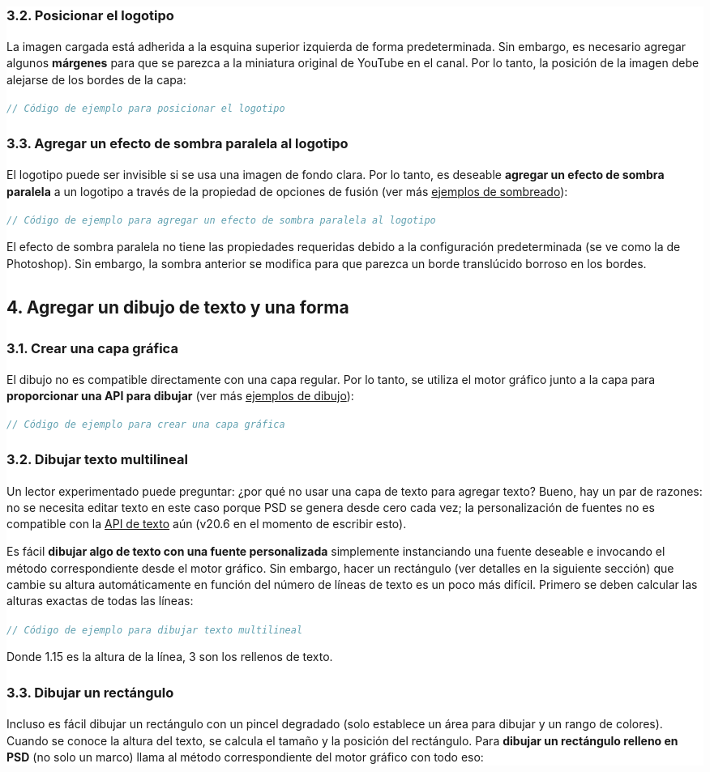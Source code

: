 ### **3.2. Posicionar el logotipo**
La imagen cargada está adherida a la esquina superior izquierda de forma predeterminada. Sin embargo, es necesario agregar algunos **márgenes** para que se parezca a la miniatura original de YouTube en el canal. Por lo tanto, la posición de la imagen debe alejarse de los bordes de la capa:

```java
// Código de ejemplo para posicionar el logotipo
```

### **3.3. Agregar un efecto de sombra paralela al logotipo**
El logotipo puede ser invisible si se usa una imagen de fondo clara. Por lo tanto, es deseable **agregar un efecto de sombra paralela** a un logotipo a través de la propiedad de opciones de fusión (ver más [ejemplos de sombreado](/psd/es/java/manipulando-formatos-photoshop/#manipulandophotoshopformats-soporteefectosombra)):

```java
// Código de ejemplo para agregar un efecto de sombra paralela al logotipo
```

El efecto de sombra paralela no tiene las propiedades requeridas debido a la configuración predeterminada (se ve como la de Photoshop). Sin embargo, la sombra anterior se modifica para que parezca un borde translúcido borroso en los bordes.

## **4. Agregar un dibujo de texto y una forma**
### **3.1. Crear una capa gráfica**
El dibujo no es compatible directamente con una capa regular. Por lo tanto, se utiliza el motor gráfico junto a la capa para **proporcionar una API para dibujar** (ver más [ejemplos de dibujo](/psd/es/java/dibujar-imagenes-usando-graficos/)):

```java
// Código de ejemplo para crear una capa gráfica
```

### **3.2. Dibujar texto multilineal**
Un lector experimentado puede preguntar: ¿por qué no usar una capa de texto para agregar texto? Bueno, hay un par de razones: no se necesita editar texto en este caso porque PSD se genera desde cero cada vez; la personalización de fuentes no es compatible con la [API de texto](https://docs.aspose.com/display/psdnet/Working+With+Text+Layers) aún (v20.6 en el momento de escribir esto).

Es fácil **dibujar algo de texto con una fuente personalizada** simplemente instanciando una fuente deseable e invocando el método correspondiente desde el motor gráfico. Sin embargo, hacer un rectángulo (ver detalles en la siguiente sección) que cambie su altura automáticamente en función del número de líneas de texto es un poco más difícil. Primero se deben calcular las alturas exactas de todas las líneas:

```java
// Código de ejemplo para dibujar texto multilineal
```

Donde 1.15 es la altura de la línea, 3 son los rellenos de texto.

### **3.3. Dibujar un rectángulo**
Incluso es fácil dibujar un rectángulo con un pincel degradado (solo establece un área para dibujar y un rango de colores). Cuando se conoce la altura del texto, se calcula el tamaño y la posición del rectángulo. Para **dibujar un rectángulo relleno en PSD** (no solo un marco) llama al método correspondiente del motor gráfico con todo eso:
